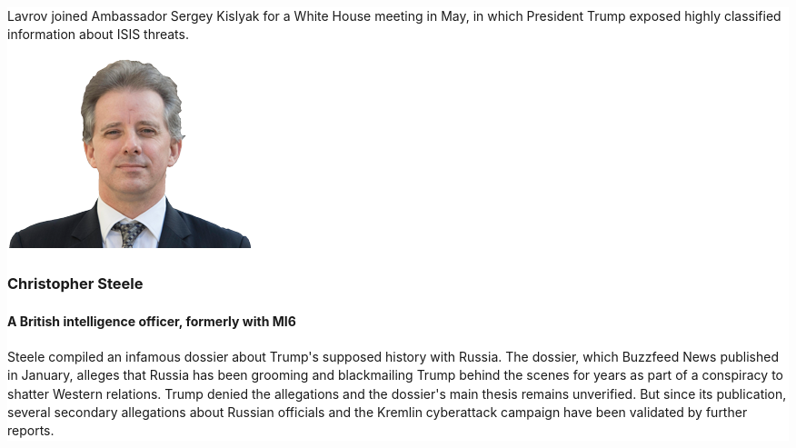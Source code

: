 Lavrov joined Ambassador Sergey Kislyak for a White House meeting in May, in which President Trump exposed highly classified information about ISIS threats.

![Christopher Steele](static/img/steele.png)
### Christopher Steele
#### A British intelligence officer, formerly with MI6
Steele compiled an infamous dossier about Trump's supposed history with Russia. The dossier, which Buzzfeed News published in January, alleges that Russia has been grooming and blackmailing Trump behind the scenes for years as part of a conspiracy to shatter Western relations. Trump denied the allegations and the dossier's main thesis remains unverified. But since its publication, several secondary allegations about Russian officials and the Kremlin cyberattack campaign have been validated by further reports.
